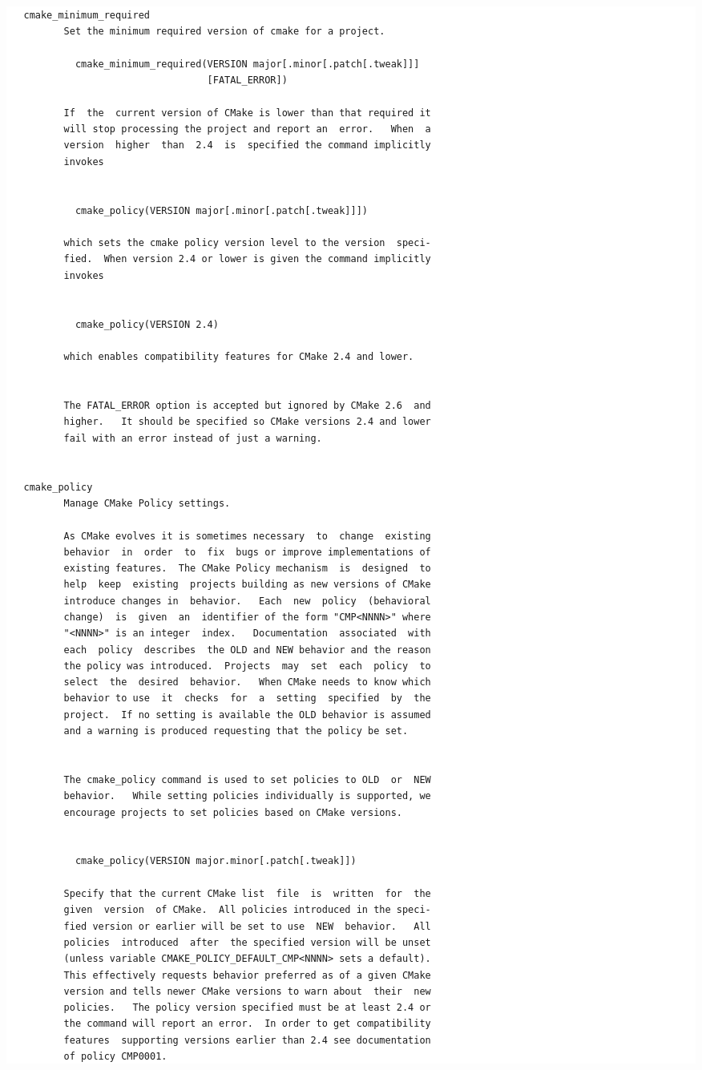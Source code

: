 
       cmake_minimum_required
              Set the minimum required version of cmake for a project.

                cmake_minimum_required(VERSION major[.minor[.patch[.tweak]]]
                                       [FATAL_ERROR])

              If  the  current version of CMake is lower than that required it
              will stop processing the project and report an  error.   When  a
              version  higher  than  2.4  is  specified the command implicitly
              invokes


                cmake_policy(VERSION major[.minor[.patch[.tweak]]])

              which sets the cmake policy version level to the version  speci‐
              fied.  When version 2.4 or lower is given the command implicitly
              invokes


                cmake_policy(VERSION 2.4)

              which enables compatibility features for CMake 2.4 and lower.


              The FATAL_ERROR option is accepted but ignored by CMake 2.6  and
              higher.   It should be specified so CMake versions 2.4 and lower
              fail with an error instead of just a warning.


       cmake_policy
              Manage CMake Policy settings.

              As CMake evolves it is sometimes necessary  to  change  existing
              behavior  in  order  to  fix  bugs or improve implementations of
              existing features.  The CMake Policy mechanism  is  designed  to
              help  keep  existing  projects building as new versions of CMake
              introduce changes in  behavior.   Each  new  policy  (behavioral
              change)  is  given  an  identifier of the form "CMP<NNNN>" where
              "<NNNN>" is an integer  index.   Documentation  associated  with
              each  policy  describes  the OLD and NEW behavior and the reason
              the policy was introduced.  Projects  may  set  each  policy  to
              select  the  desired  behavior.   When CMake needs to know which
              behavior to use  it  checks  for  a  setting  specified  by  the
              project.  If no setting is available the OLD behavior is assumed
              and a warning is produced requesting that the policy be set.


              The cmake_policy command is used to set policies to OLD  or  NEW
              behavior.   While setting policies individually is supported, we
              encourage projects to set policies based on CMake versions.


                cmake_policy(VERSION major.minor[.patch[.tweak]])

              Specify that the current CMake list  file  is  written  for  the
              given  version  of CMake.  All policies introduced in the speci‐
              fied version or earlier will be set to use  NEW  behavior.   All
              policies  introduced  after  the specified version will be unset
              (unless variable CMAKE_POLICY_DEFAULT_CMP<NNNN> sets a default).
              This effectively requests behavior preferred as of a given CMake
              version and tells newer CMake versions to warn about  their  new
              policies.   The policy version specified must be at least 2.4 or
              the command will report an error.  In order to get compatibility
              features  supporting versions earlier than 2.4 see documentation
              of policy CMP0001.
